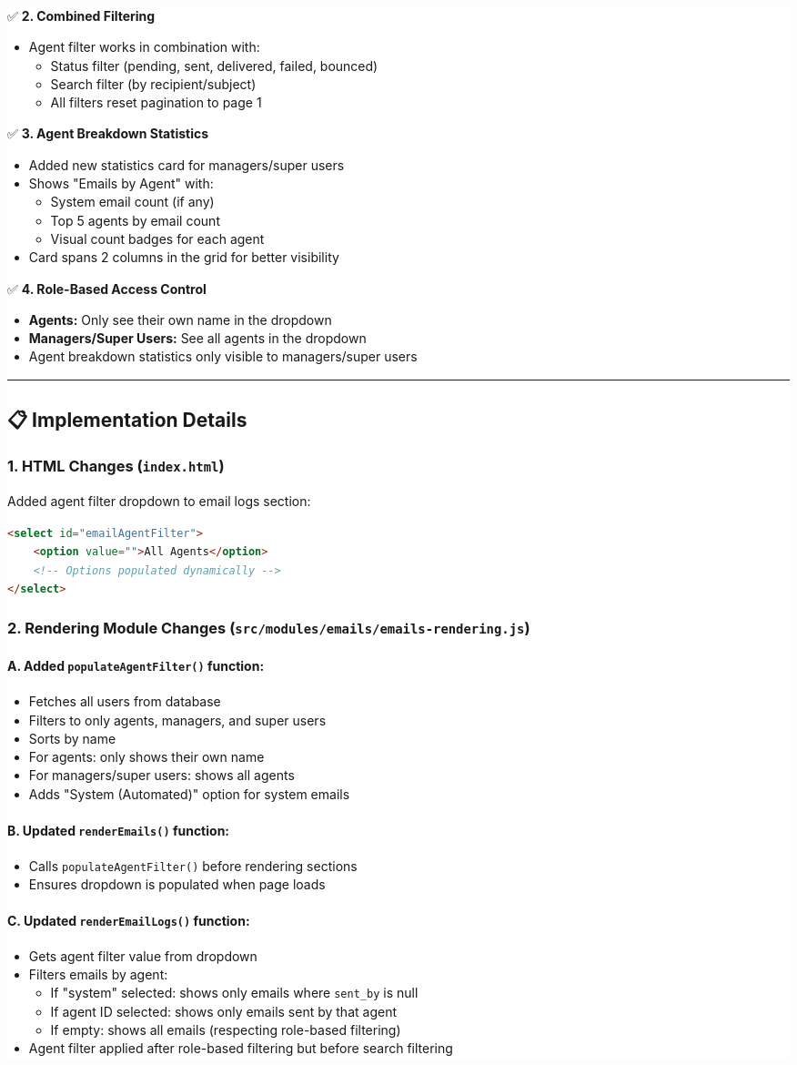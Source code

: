 ✅ **2. Combined Filtering**
- Agent filter works in combination with:
  - Status filter (pending, sent, delivered, failed, bounced)
  - Search filter (by recipient/subject)
  - All filters reset pagination to page 1

✅ **3. Agent Breakdown Statistics**
- Added new statistics card for managers/super users
- Shows "Emails by Agent" with:
  - System email count (if any)
  - Top 5 agents by email count
  - Visual count badges for each agent
- Card spans 2 columns in the grid for better visibility

✅ **4. Role-Based Access Control**
- **Agents:** Only see their own name in the dropdown
- **Managers/Super Users:** See all agents in the dropdown
- Agent breakdown statistics only visible to managers/super users

---

## 📋 **Implementation Details**

### **1. HTML Changes** (`index.html`)

Added agent filter dropdown to email logs section:
```html
<select id="emailAgentFilter">
    <option value="">All Agents</option>
    <!-- Options populated dynamically -->
</select>
```

### **2. Rendering Module Changes** (`src/modules/emails/emails-rendering.js`)

#### **A. Added `populateAgentFilter()` function:**
- Fetches all users from database
- Filters to only agents, managers, and super users
- Sorts by name
- For agents: only shows their own name
- For managers/super users: shows all agents
- Adds "System (Automated)" option for system emails

#### **B. Updated `renderEmails()` function:**
- Calls `populateAgentFilter()` before rendering sections
- Ensures dropdown is populated when page loads

#### **C. Updated `renderEmailLogs()` function:**
- Gets agent filter value from dropdown
- Filters emails by agent:
  - If "system" selected: shows only emails where `sent_by` is null
  - If agent ID selected: shows only emails sent by that agent
  - If empty: shows all emails (respecting role-based filtering)
- Agent filter applied after role-based filtering but before search filtering
